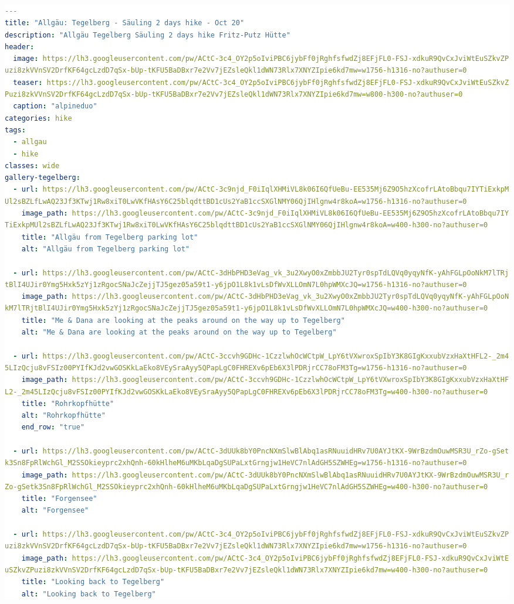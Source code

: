 ```yaml
---
title: "Allgäu: Tegelberg - Säuling 2 days hike - Oct 20"
description: "Allgäu Tegelberg Säuling 2 days hike Fritz-Putz Hütte"
header:
  image: https://lh3.googleusercontent.com/pw/ACtC-3c4_OY2p5oIviPBC6jybFf0jRghfsfwdZj8EFjFL0-FSJ-xdkuR9QvCxJviWtEuSZkvZPuzi8zkVVnSV2DrfKF64gcLzdD7qSx-bUp-tKFU5BaDBxr7e2Vv7jEZsleQkl1dWN73Rlx7XNYZIpie6kd7mw=w1756-h1316-no?authuser=0
  teaser: https://lh3.googleusercontent.com/pw/ACtC-3c4_OY2p5oIviPBC6jybFf0jRghfsfwdZj8EFjFL0-FSJ-xdkuR9QvCxJviWtEuSZkvZPuzi8zkVVnSV2DrfKF64gcLzdD7qSx-bUp-tKFU5BaDBxr7e2Vv7jEZsleQkl1dWN73Rlx7XNYZIpie6kd7mw=w800-h300-no?authuser=0
  caption: "alpineduo"
categories: hike
tags:
  - allgau
  - hike
classes: wide
gallery-tegelberg:
  - url: https://lh3.googleusercontent.com/pw/ACtC-3c9njd_F0iIqlXHMiVL8k06I6QfUeBu-EE535Mj6Z9O5hzXcofrLAtoBbqu7IYTiExkpMUl2sBZLfLwAQ23Jf3KTwj1Rw8xiT0LwVKfHAsY6C25blqdttBD1cUs2YaB1ccSXGlNMY06QjIHlgnw4r8koA=w1756-h1316-no?authuser=0
    image_path: https://lh3.googleusercontent.com/pw/ACtC-3c9njd_F0iIqlXHMiVL8k06I6QfUeBu-EE535Mj6Z9O5hzXcofrLAtoBbqu7IYTiExkpMUl2sBZLfLwAQ23Jf3KTwj1Rw8xiT0LwVKfHAsY6C25blqdttBD1cUs2YaB1ccSXGlNMY06QjIHlgnw4r8koA=w400-h300-no?authuser=0
    title: "Allgäu from Tegelberg parking lot"
    alt: "Allgäu from Tegelberg parking lot"

  - url: https://lh3.googleusercontent.com/pw/ACtC-3dHbPHD3eVag_vk_3u2XwyO0xZmbbJU2Tyr0spTdLQVq0yqyNfK-yAhFGLpOoNkM7lTRjtBlI4UJir0Ymg5Hxk5zYj1zRgocSNaJcZejjTJ5gez05a59t1-y6jpO1L8k1vLsDfWvXLLOmN7L0hpWMXcJQ=w1756-h1316-no?authuser=0
    image_path: https://lh3.googleusercontent.com/pw/ACtC-3dHbPHD3eVag_vk_3u2XwyO0xZmbbJU2Tyr0spTdLQVq0yqyNfK-yAhFGLpOoNkM7lTRjtBlI4UJir0Ymg5Hxk5zYj1zRgocSNaJcZejjTJ5gez05a59t1-y6jpO1L8k1vLsDfWvXLLOmN7L0hpWMXcJQ=w400-h300-no?authuser=0
    title: "Me & Dana are looking at the peaks around on the way up to Tegelberg"
    alt: "Me & Dana are looking at the peaks around on the way up to Tegelberg"

  - url: https://lh3.googleusercontent.com/pw/ACtC-3ccvh9GDHc-1CzzlwhOcWCtpW_LpY6tVXwroxSpIbY3K8GIgKxxubVzxHaXtHFL2-_2m45LIzQcju8vFSIz00PYIfKJd2vwGOSKkLaEko8VEySraAyy5QPapLgC0FHREXv6pEb6X3lPDRjrCC78oFM3Tg=w1756-h1316-no?authuser=0
    image_path: https://lh3.googleusercontent.com/pw/ACtC-3ccvh9GDHc-1CzzlwhOcWCtpW_LpY6tVXwroxSpIbY3K8GIgKxxubVzxHaXtHFL2-_2m45LIzQcju8vFSIz00PYIfKJd2vwGOSKkLaEko8VEySraAyy5QPapLgC0FHREXv6pEb6X3lPDRjrCC78oFM3Tg=w400-h300-no?authuser=0
    title: "Rohrkopfhütte"
    alt: "Rohrkopfhütte"
    end_row: "true"

  - url: https://lh3.googleusercontent.com/pw/ACtC-3dUUk8bY0PncNXmSlwBlAbq1asRNuuidHRv7U0AYJtKX-9WrBzdmOuwMSR3U_rZo-gSetk3Sn8FpRlWchGl_M2SSOkieyprc2xhQnh-60kHlheM6uMKbLqaDgSUPaLxtGrngjw1HeVC7nlAdGH5SZWHEg=w1756-h1316-no?authuser=0
    image_path: https://lh3.googleusercontent.com/pw/ACtC-3dUUk8bY0PncNXmSlwBlAbq1asRNuuidHRv7U0AYJtKX-9WrBzdmOuwMSR3U_rZo-gSetk3Sn8FpRlWchGl_M2SSOkieyprc2xhQnh-60kHlheM6uMKbLqaDgSUPaLxtGrngjw1HeVC7nlAdGH5SZWHEg=w400-h300-no?authuser=0
    title: "Forgensee"
    alt: "Forgensee"

  - url: https://lh3.googleusercontent.com/pw/ACtC-3c4_OY2p5oIviPBC6jybFf0jRghfsfwdZj8EFjFL0-FSJ-xdkuR9QvCxJviWtEuSZkvZPuzi8zkVVnSV2DrfKF64gcLzdD7qSx-bUp-tKFU5BaDBxr7e2Vv7jEZsleQkl1dWN73Rlx7XNYZIpie6kd7mw=w1756-h1316-no?authuser=0
    image_path: https://lh3.googleusercontent.com/pw/ACtC-3c4_OY2p5oIviPBC6jybFf0jRghfsfwdZj8EFjFL0-FSJ-xdkuR9QvCxJviWtEuSZkvZPuzi8zkVVnSV2DrfKF64gcLzdD7qSx-bUp-tKFU5BaDBxr7e2Vv7jEZsleQkl1dWN73Rlx7XNYZIpie6kd7mw=w400-h300-no?authuser=0
    title: "Looking back to Tegelberg"
    alt: "Looking back to Tegelberg"

```